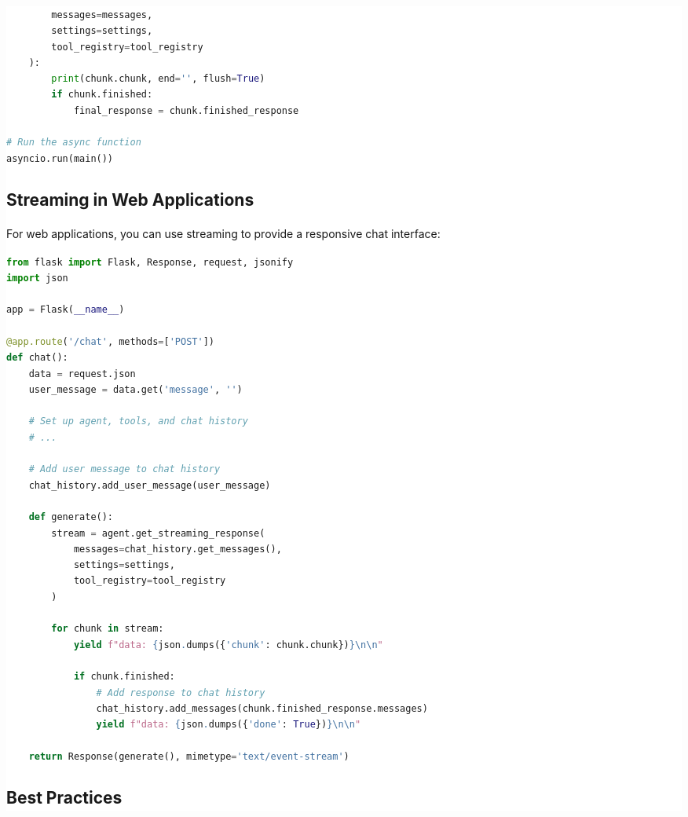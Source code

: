 ```python
        messages=messages,
        settings=settings,
        tool_registry=tool_registry
    ):
        print(chunk.chunk, end='', flush=True)
        if chunk.finished:
            final_response = chunk.finished_response

# Run the async function
asyncio.run(main())
```

## Streaming in Web Applications

For web applications, you can use streaming to provide a responsive chat interface:

```python
from flask import Flask, Response, request, jsonify
import json

app = Flask(__name__)

@app.route('/chat', methods=['POST'])
def chat():
    data = request.json
    user_message = data.get('message', '')
    
    # Set up agent, tools, and chat history
    # ...
    
    # Add user message to chat history
    chat_history.add_user_message(user_message)
    
    def generate():
        stream = agent.get_streaming_response(
            messages=chat_history.get_messages(),
            settings=settings,
            tool_registry=tool_registry
        )
        
        for chunk in stream:
            yield f"data: {json.dumps({'chunk': chunk.chunk})}\n\n"
            
            if chunk.finished:
                # Add response to chat history
                chat_history.add_messages(chunk.finished_response.messages)
                yield f"data: {json.dumps({'done': True})}\n\n"
    
    return Response(generate(), mimetype='text/event-stream')
```

## Best Practices
